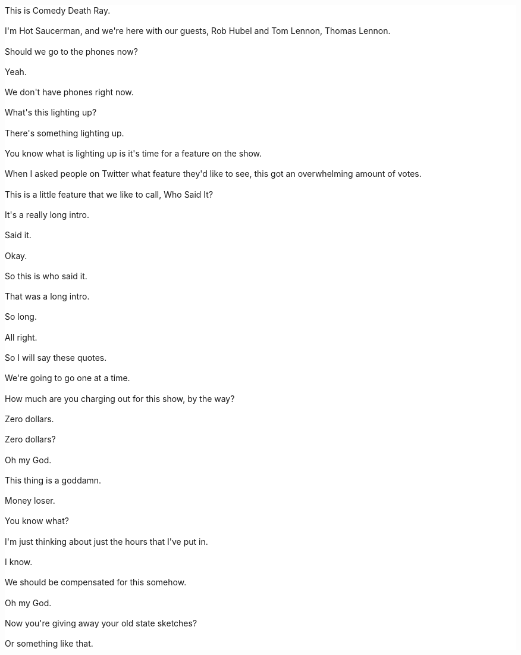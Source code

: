 This is Comedy Death Ray.

I'm Hot Saucerman, and we're here with our guests, Rob Hubel and Tom Lennon, Thomas Lennon.

Should we go to the phones now?

Yeah.

We don't have phones right now.

What's this lighting up?

There's something lighting up.

You know what is lighting up is it's time for a feature on the show.

When I asked people on Twitter what feature they'd like to see, this got an overwhelming amount of votes.

This is a little feature that we like to call, Who Said It?

It's a really long intro.

Said it.

Okay.

So this is who said it.

That was a long intro.

So long.

All right.

So I will say these quotes.

We're going to go one at a time.

How much are you charging out for this show, by the way?

Zero dollars.

Zero dollars?

Oh my God.

This thing is a goddamn.

Money loser.

You know what?

I'm just thinking about just the hours that I've put in.

I know.

We should be compensated for this somehow.

Oh my God.

Now you're giving away your old state sketches?

Or something like that.
